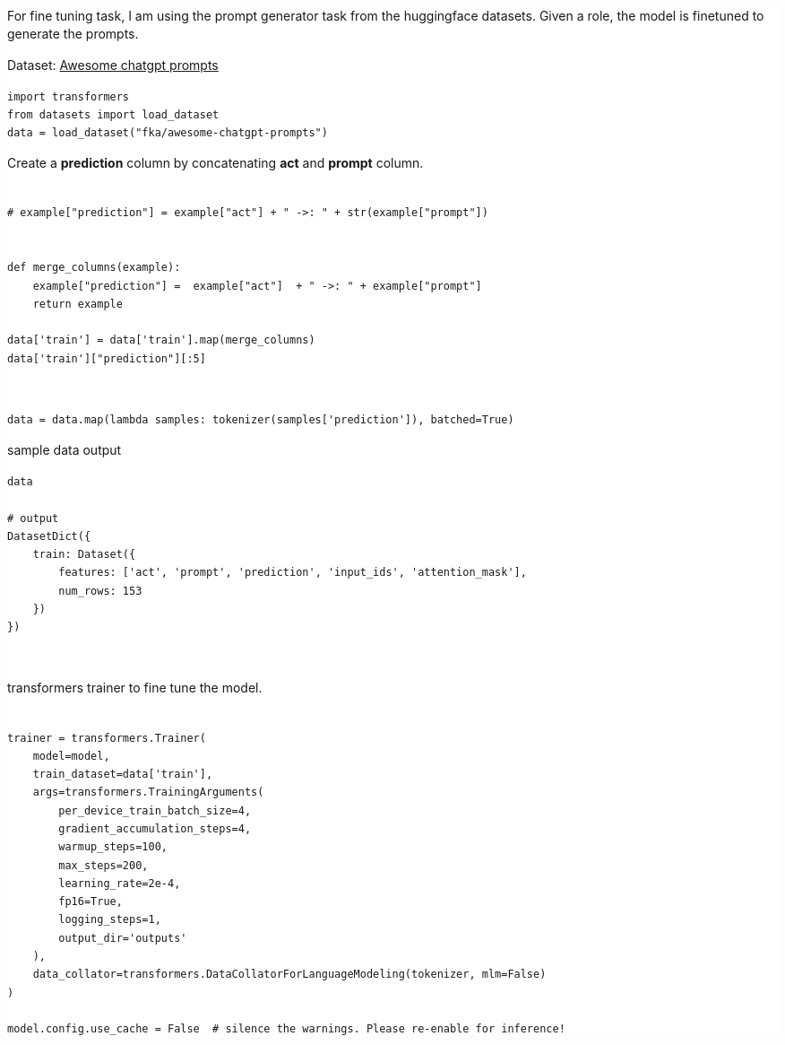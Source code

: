 For fine tuning task, I am using the prompt generator task from the huggingface datasets. Given a role, the model is finetuned to generate the prompts. 

Dataset: [Awesome chatgpt prompts](https://huggingface.co/datasets/fka/awesome-chatgpt-prompts)

```
import transformers
from datasets import load_dataset
data = load_dataset("fka/awesome-chatgpt-prompts")

```

Create a **prediction** column by concatenating **act** and **prompt** column. 

```

# example["prediction"] = example["act"] + " ->: " + str(example["prompt"])


def merge_columns(example):
    example["prediction"] =  example["act"]  + " ->: " + example["prompt"] 
    return example

data['train'] = data['train'].map(merge_columns)
data['train']["prediction"][:5]
```

<br>

```
data = data.map(lambda samples: tokenizer(samples['prediction']), batched=True)
```

sample data output

```
data

# output
DatasetDict({
    train: Dataset({
        features: ['act', 'prompt', 'prediction', 'input_ids', 'attention_mask'],
        num_rows: 153
    })
})
```

<br>

transformers trainer to fine tune the model. 

```

trainer = transformers.Trainer(
    model=model, 
    train_dataset=data['train'],
    args=transformers.TrainingArguments(
        per_device_train_batch_size=4, 
        gradient_accumulation_steps=4,
        warmup_steps=100, 
        max_steps=200, 
        learning_rate=2e-4, 
        fp16=True,
        logging_steps=1, 
        output_dir='outputs'
    ),
    data_collator=transformers.DataCollatorForLanguageModeling(tokenizer, mlm=False)
)

model.config.use_cache = False  # silence the warnings. Please re-enable for inference!
```
